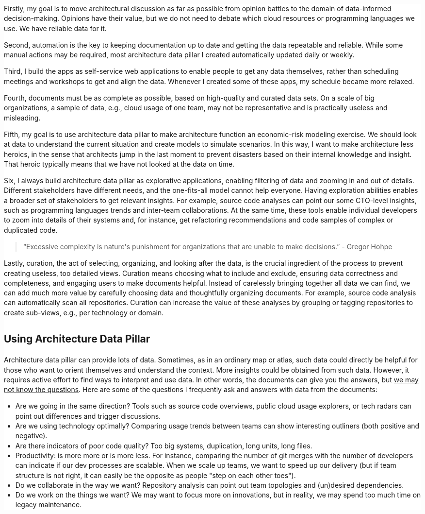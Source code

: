 Firstly, my goal is to move architectural discussion as far as possible from opinion battles to the domain of data-informed decision-making. Opinions have their value, but we do not need to debate which cloud resources or programming languages we use. We have reliable data for it.

Second, automation is the key to keeping documentation up to date and getting the data repeatable and reliable. While some manual actions may be required, most architecture data pillar I created automatically updated daily or weekly.

Third, I build the apps as self-service web applications to enable people to get any data themselves, rather than scheduling meetings and workshops to get and align the data. Whenever I created some of these apps, my schedule became more relaxed.

Fourth, documents must be as complete as possible, based on high-quality and curated data sets. On a scale of big organizations, a sample of data, e.g., cloud usage of one team, may not be representative and is practically useless and misleading.

Fifth, my goal is to use architecture data pillar to make architecture function an economic-risk modeling exercise. We should look at data to understand the current situation and create models to simulate scenarios. In this way, I want to make architecture less heroics, in the sense that architects jump in the last moment to prevent disasters based on their internal knowledge and insight. That heroic typically means that we have not looked at the data on time.

Six, I always build architecture data pillar as explorative applications, enabling filtering of data and zooming in and out of details. Different stakeholders have different needs, and the one-fits-all model cannot help everyone. Having exploration abilities enables a broader set of stakeholders to get relevant insights. For example, source code analyses can point our some CTO-level insights, such as programming languages trends and inter-team collaborations. At the same time, these tools enable individual developers to zoom into details of their systems and, for instance, get refactoring recommendations and code samples of complex or duplicated code.

> “Excessive complexity is nature's punishment for organizations that are unable to make decisions.” - Gregor Hohpe

Lastly, curation, the act of selecting, organizing, and looking after the data, is the crucial ingredient of the process to prevent creating useless, too detailed views. Curation means choosing what to include and exclude, ensuring data correctness and completeness, and engaging users to make documents helpful. Instead of carelessly bringing together all data we can find, we can add much more value by carefully choosing data and thoughtfully organizing documents. For example, source code analysis can automatically scan all repositories. Curation can increase the value of these analyses by grouping or tagging repositories to create sub-views, e.g., per technology or domain.





## Using Architecture Data Pillar

Architecture data pillar can provide lots of data. Sometimes, as in an ordinary map or atlas, such data could directly be helpful for those who want to orient themselves and understand the context. More insights could be obtained from such data. However, it requires active effort to find ways to interpret and use data. In other words, the documents can give you the answers, but [we may not know the questions](https://en.wikipedia.org/wiki/42_(number)#The_Hitchhiker's_Guide_to_the_Galaxy). Here are some of the questions I frequently ask and answers with data from the documents:
* Are we going in the same direction? Tools such as source code overviews, public cloud usage explorers, or tech radars can point out differences and trigger discussions.
* Are we using technology optimally? Comparing usage trends between teams can show interesting outliners (both positive and negative).
* Are there indicators of poor code quality? Too big systems, duplication, long units, long files.
* Productivity: is more more or is more less. For instance, comparing the number of git merges with the number of developers can indicate if our dev processes are scalable. When we scale up teams, we want to speed up our delivery (but if team structure is not right, it can easily be the opposite as people "step on each other toes").
* Do we collaborate in the way we want? Repository analysis can point out team topologies and (un)desired dependencies.
* Do we work on the things we want? We may want to focus more on innovations, but in reality, we may spend too much time on legacy maintenance.
